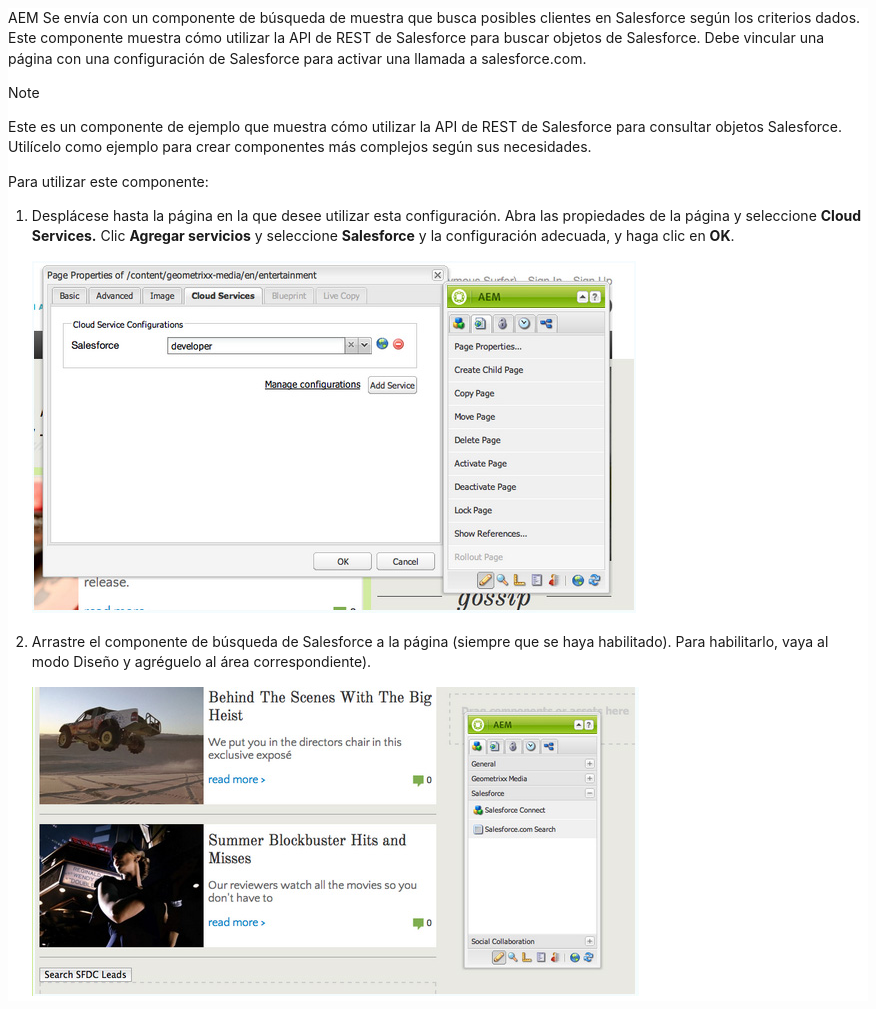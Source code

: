 AEM Se envía con un componente de búsqueda de muestra que busca posibles clientes en Salesforce según los criterios dados. Este componente muestra cómo utilizar la API de REST de Salesforce para buscar objetos de Salesforce. Debe vincular una página con una configuración de Salesforce para activar una llamada a salesforce.com.

>[!NOTE]
>
>Este es un componente de ejemplo que muestra cómo utilizar la API de REST de Salesforce para consultar objetos Salesforce. Utilícelo como ejemplo para crear componentes más complejos según sus necesidades.

Para utilizar este componente:

1. Desplácese hasta la página en la que desee utilizar esta configuración. Abra las propiedades de la página y seleccione **Cloud Services.** Clic **Agregar servicios** y seleccione **Salesforce** y la configuración adecuada, y haga clic en **OK**.

   ![chlimage_1-20](assets/chlimage_1-20.jpeg)

1. Arrastre el componente de búsqueda de Salesforce a la página (siempre que se haya habilitado). Para habilitarlo, vaya al modo Diseño y agréguelo al área correspondiente).

   ![chlimage_1-21](assets/chlimage_1-21.jpeg)

